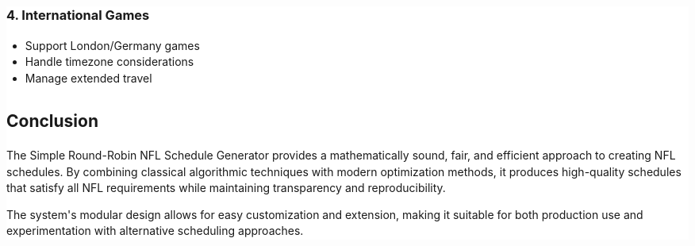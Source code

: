 ### 4. International Games
- Support London/Germany games
- Handle timezone considerations
- Manage extended travel

## Conclusion

The Simple Round-Robin NFL Schedule Generator provides a mathematically sound, fair, and efficient approach to creating NFL schedules. By combining classical algorithmic techniques with modern optimization methods, it produces high-quality schedules that satisfy all NFL requirements while maintaining transparency and reproducibility.

The system's modular design allows for easy customization and extension, making it suitable for both production use and experimentation with alternative scheduling approaches.